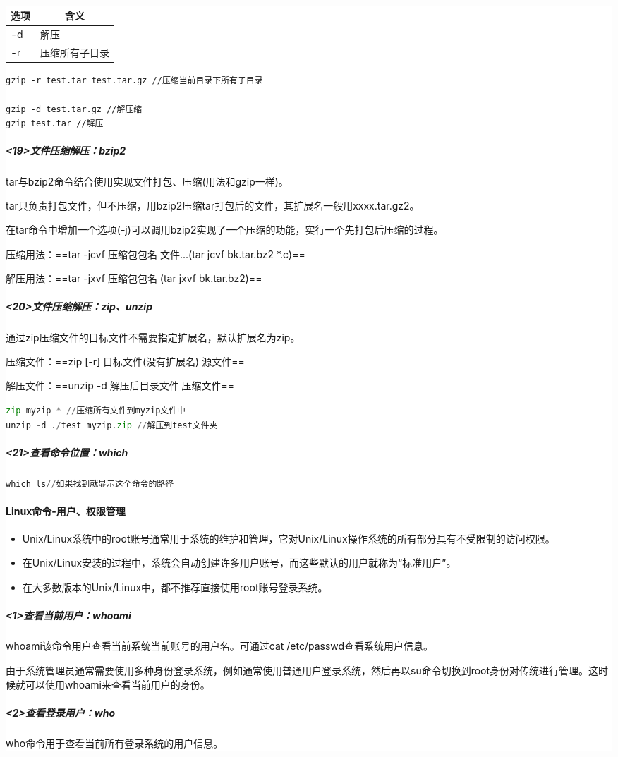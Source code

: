 选项 | 含义
---|---
-d|解压
-r|压缩所有子目录

```
gzip -r test.tar test.tar.gz //压缩当前目录下所有子目录

gzip -d test.tar.gz //解压缩
gzip test.tar //解压
```
##### <19>文件压缩解压：bzip2

tar与bzip2命令结合使用实现文件打包、压缩(用法和gzip一样)。

tar只负责打包文件，但不压缩，用bzip2压缩tar打包后的文件，其扩展名一般用xxxx.tar.gz2。

在tar命令中增加一个选项(-j)可以调用bzip2实现了一个压缩的功能，实行一个先打包后压缩的过程。

压缩用法：==tar -jcvf 压缩包包名 文件...(tar jcvf bk.tar.bz2 *.c)==

解压用法：==tar -jxvf 压缩包包名 (tar jxvf bk.tar.bz2)==

##### <20>文件压缩解压：zip、unzip

通过zip压缩文件的目标文件不需要指定扩展名，默认扩展名为zip。

压缩文件：==zip [-r] 目标文件(没有扩展名) 源文件==

解压文件：==unzip -d 解压后目录文件 压缩文件==
```python
zip myzip * //压缩所有文件到myzip文件中
unzip -d ./test myzip.zip //解压到test文件夹

```

##### <21>查看命令位置：which

```python
which ls//如果找到就显示这个命令的路径

```
#### Linux命令-用户、权限管理

- Unix/Linux系统中的root账号通常用于系统的维护和管理，它对Unix/Linux操作系统的所有部分具有不受限制的访问权限。

- 在Unix/Linux安装的过程中，系统会自动创建许多用户账号，而这些默认的用户就称为“标准用户”。

- 在大多数版本的Unix/Linux中，都不推荐直接使用root账号登录系统。
##### <1>查看当前用户：whoami

whoami该命令用户查看当前系统当前账号的用户名。可通过cat /etc/passwd查看系统用户信息。

由于系统管理员通常需要使用多种身份登录系统，例如通常使用普通用户登录系统，然后再以su命令切换到root身份对传统进行管理。这时候就可以使用whoami来查看当前用户的身份。

##### <2>查看登录用户：who

who命令用于查看当前所有登录系统的用户信息。
